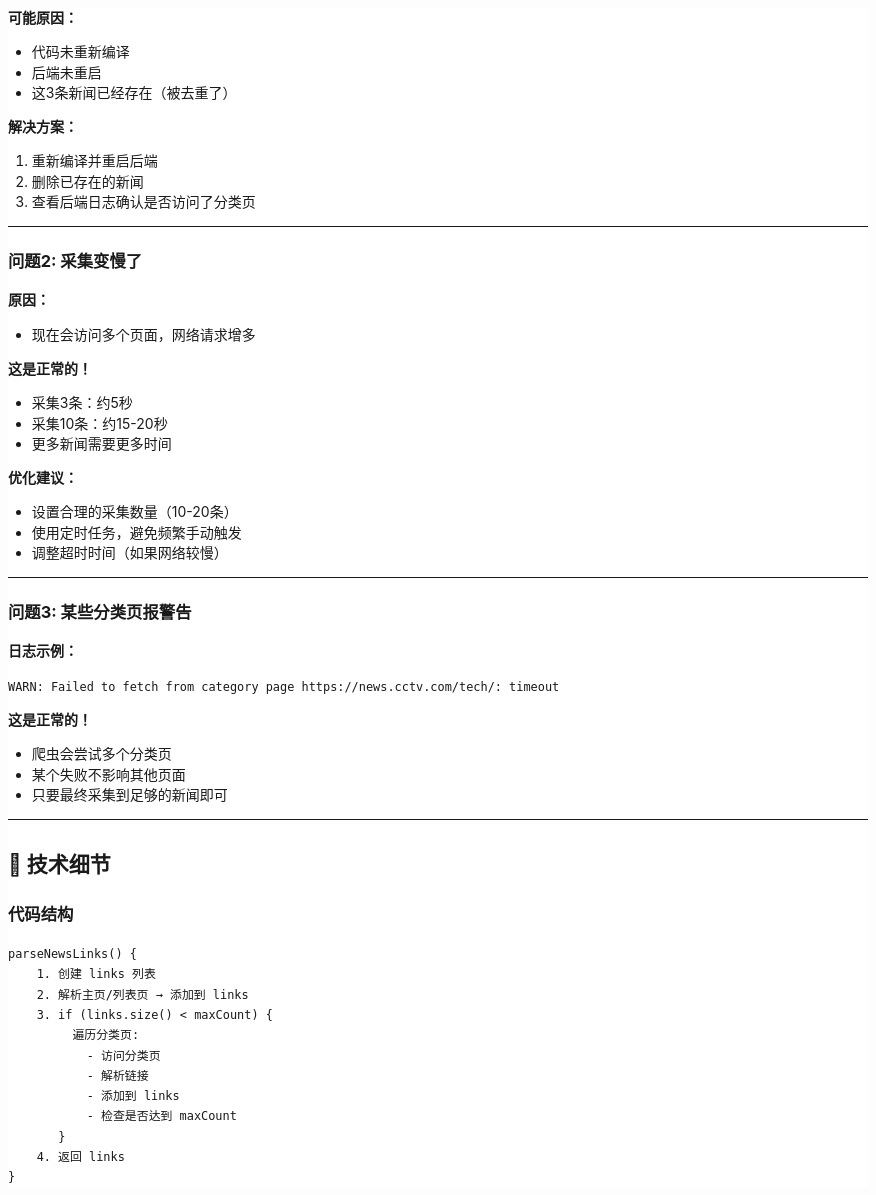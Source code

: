**可能原因：**
- 代码未重新编译
- 后端未重启
- 这3条新闻已经存在（被去重了）

**解决方案：**
1. 重新编译并重启后端
2. 删除已存在的新闻
3. 查看后端日志确认是否访问了分类页

---

### 问题2: 采集变慢了

**原因：**
- 现在会访问多个页面，网络请求增多

**这是正常的！**
- 采集3条：约5秒
- 采集10条：约15-20秒
- 更多新闻需要更多时间

**优化建议：**
- 设置合理的采集数量（10-20条）
- 使用定时任务，避免频繁手动触发
- 调整超时时间（如果网络较慢）

---

### 问题3: 某些分类页报警告

**日志示例：**
```
WARN: Failed to fetch from category page https://news.cctv.com/tech/: timeout
```

**这是正常的！**
- 爬虫会尝试多个分类页
- 某个失败不影响其他页面
- 只要最终采集到足够的新闻即可

---

## 📝 技术细节

### 代码结构

```
parseNewsLinks() {
    1. 创建 links 列表
    2. 解析主页/列表页 → 添加到 links
    3. if (links.size() < maxCount) {
         遍历分类页:
           - 访问分类页
           - 解析链接
           - 添加到 links
           - 检查是否达到 maxCount
       }
    4. 返回 links
}
```
